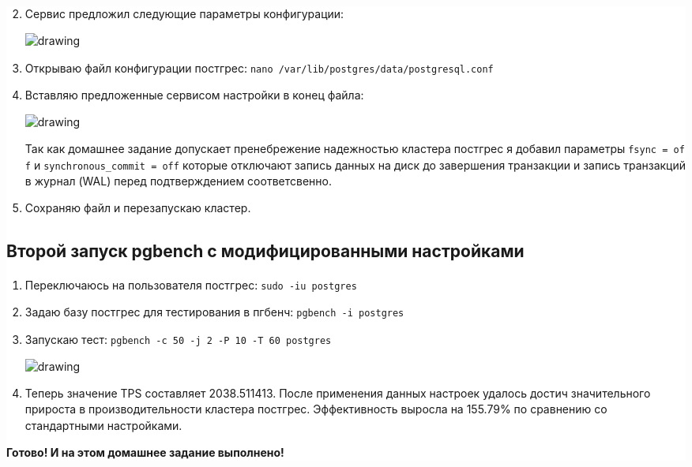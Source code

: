   2) Сервис предложил следующие параметры конфигурации:

     <img src="https://github.com/user-attachments/assets/0eab9ea7-3bc8-465f-b185-5d6b121ae9d0" alt="drawing" width="500"/>

  3) Открываю файл конфигурации постгрес: ``nano /var/lib/postgres/data/postgresql.conf``
  4) Вставляю предложенные сервисом настройки в конец файла:

     <img src="https://github.com/user-attachments/assets/a7b4af2e-77a2-43d5-90c0-09840dc77a0e" alt="drawing" width="500"/>

     Так как домашнее задание допускает пренебрежение надежностью кластера постгрес я добавил параметры ``fsync = off`` и ``synchronous_commit = off`` которые отключают запись данных на диск до завершения транзакции и запись транзакций в журнал (WAL) перед подтверждением соответсвенно.

  5) Сохраняю файл и перезапускаю кластер.

## Второй запуск pgbench с модифицированными настройками

  1) Переключаюсь на пользователя постгрес: ``sudo -iu postgres``
  2) Задаю базу постгрес для тестирования в пгбенч: ``pgbench -i postgres``
  3) Запускаю тест: ``pgbench -c 50 -j 2 -P 10 -T 60 postgres``

     <img src="https://github.com/user-attachments/assets/33d7fb0c-8ea8-440a-bfb6-251371aabe4c" alt="drawing" width="500"/>

  4) Теперь значение TPS составляет 2038.511413. После применения данных настроек удалось достич значительного прироста в производительности кластера постгрес. Эффективность выросла на 155.79% по сравнению со стандартными настройками.

**Готово! И на этом домашнее задание выполнено!**
